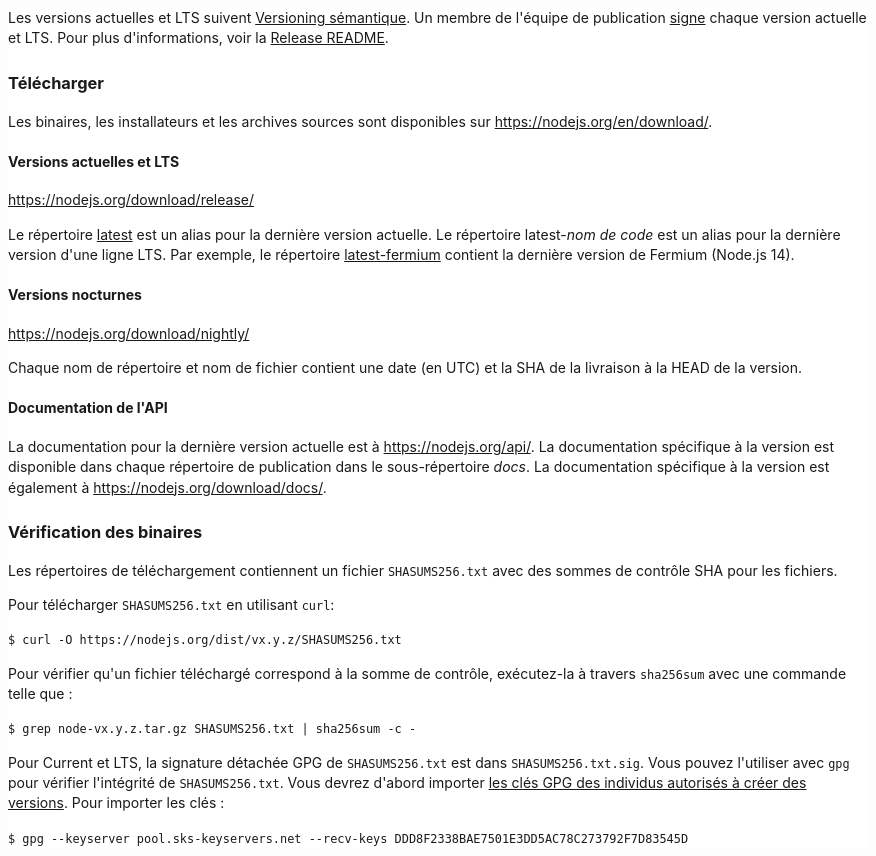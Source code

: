Les versions actuelles et LTS suivent [Versioning sémantique](https://semver.org). Un membre de l'équipe de publication [signe](#release-keys) chaque version actuelle et LTS. Pour plus d'informations, voir la [Release README](https://github.com/nodejs/Release#readme).

### Télécharger

Les binaires, les installateurs et les archives sources sont disponibles sur <https://nodejs.org/en/download/>.

#### Versions actuelles et LTS
<https://nodejs.org/download/release/>

Le répertoire [latest](https://nodejs.org/download/release/latest/) est un alias pour la dernière version actuelle. Le répertoire latest-_nom de code_ est un alias pour la dernière version d'une ligne LTS. Par exemple, le répertoire [latest-fermium](https://nodejs.org/download/release/latest-fermium/) contient la dernière version de Fermium (Node.js 14).

#### Versions nocturnes
<https://nodejs.org/download/nightly/>

Chaque nom de répertoire et nom de fichier contient une date (en UTC) et la SHA de la livraison à la HEAD de la version.

#### Documentation de l'API

La documentation pour la dernière version actuelle est à <https://nodejs.org/api/>. La documentation spécifique à la version est disponible dans chaque répertoire de publication dans le sous-répertoire _docs_. La documentation spécifique à la version est également à <https://nodejs.org/download/docs/>.

### Vérification des binaires

Les répertoires de téléchargement contiennent un fichier `SHASUMS256.txt` avec des sommes de contrôle SHA pour les fichiers.

Pour télécharger `SHASUMS256.txt` en utilisant `curl`:

```console
$ curl -O https://nodejs.org/dist/vx.y.z/SHASUMS256.txt
```

Pour vérifier qu'un fichier téléchargé correspond à la somme de contrôle, exécutez-la à travers `sha256sum` avec une commande telle que :

```console
$ grep node-vx.y.z.tar.gz SHASUMS256.txt | sha256sum -c -
```

Pour Current et LTS, la signature détachée GPG de `SHASUMS256.txt` est dans `SHASUMS256.txt.sig`. Vous pouvez l'utiliser avec `gpg` pour vérifier l'intégrité de `SHASUMS256.txt`. Vous devrez d'abord importer [les clés GPG des individus autorisés à créer des versions](#release-keys). Pour importer les clés :

```console
$ gpg --keyserver pool.sks-keyservers.net --recv-keys DDD8F2338BAE7501E3DD5AC78C273792F7D83545D
```
